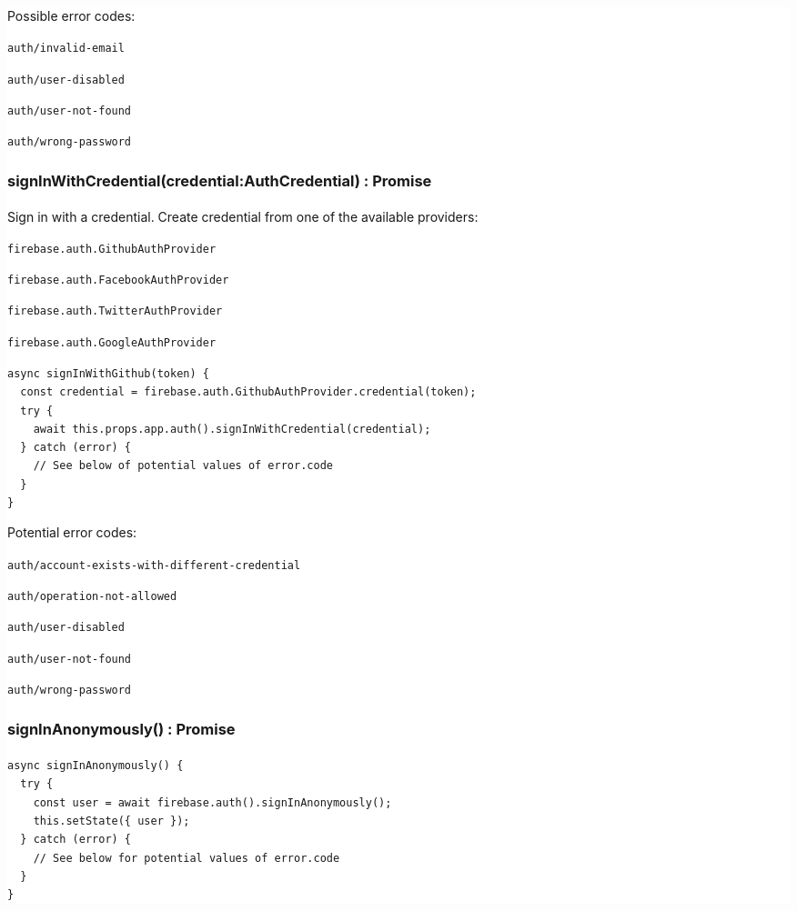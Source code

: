Possible error codes:

`auth/invalid-email`

`auth/user-disabled`

`auth/user-not-found`

`auth/wrong-password`

### signInWithCredential(credential:AuthCredential) : Promise<User>

Sign in with a credential. Create credential from one of the available providers:

`firebase.auth.GithubAuthProvider`

`firebase.auth.FacebookAuthProvider`

`firebase.auth.TwitterAuthProvider`

`firebase.auth.GoogleAuthProvider`

```
async signInWithGithub(token) {
  const credential = firebase.auth.GithubAuthProvider.credential(token);
  try {
    await this.props.app.auth().signInWithCredential(credential);
  } catch (error) {
    // See below of potential values of error.code
  }
}
```

Potential error codes:

`auth/account-exists-with-different-credential`

`auth/operation-not-allowed`

`auth/user-disabled`

`auth/user-not-found`

`auth/wrong-password`

### signInAnonymously() : Promise<User>

```
async signInAnonymously() {
  try {
    const user = await firebase.auth().signInAnonymously();
    this.setState({ user });
  } catch (error) {
    // See below for potential values of error.code
  }
}
```

